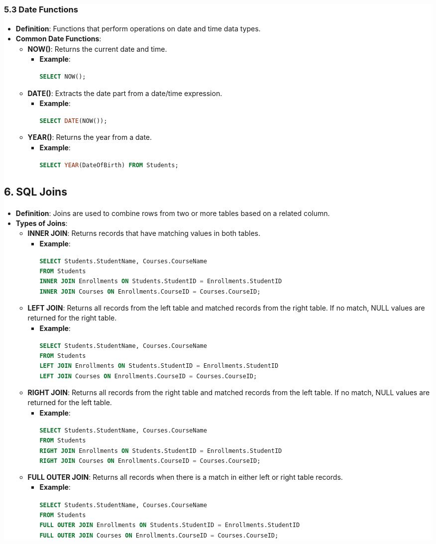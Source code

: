 ### 5.3 Date Functions
- **Definition**: Functions that perform operations on date and time data types.
- **Common Date Functions**:
  - **NOW()**: Returns the current date and time.
    - **Example**: 
      ```sql
      SELECT NOW();
      ```
  - **DATE()**: Extracts the date part from a date/time expression.
    - **Example**: 
      ```sql
      SELECT DATE(NOW());
      ```
  - **YEAR()**: Returns the year from a date.
    - **Example**: 
      ```sql
      SELECT YEAR(DateOfBirth) FROM Students;
      ```

## 6. SQL Joins
- **Definition**: Joins are used to combine rows from two or more tables based on a related column.
- **Types of Joins**:
  - **INNER JOIN**: Returns records that have matching values in both tables.
    - **Example**: 
      ```sql
      SELECT Students.StudentName, Courses.CourseName 
      FROM Students 
      INNER JOIN Enrollments ON Students.StudentID = Enrollments.StudentID 
      INNER JOIN Courses ON Enrollments.CourseID = Courses.CourseID;
      ```
  - **LEFT JOIN**: Returns all records from the left table and matched records from the right table. If no match, NULL values are returned for the right table.
    - **Example**: 
      ```sql
      SELECT Students.StudentName, Courses.CourseName 
      FROM Students 
      LEFT JOIN Enrollments ON Students.StudentID = Enrollments.StudentID 
      LEFT JOIN Courses ON Enrollments.CourseID = Courses.CourseID;
      ```
  - **RIGHT JOIN**: Returns all records from the right table and matched records from the left table. If no match, NULL values are returned for the left table.
    - **Example**: 
      ```sql
      SELECT Students.StudentName, Courses.CourseName 
      FROM Students 
      RIGHT JOIN Enrollments ON Students.StudentID = Enrollments.StudentID 
      RIGHT JOIN Courses ON Enrollments.CourseID = Courses.CourseID;
      ```
  - **FULL OUTER JOIN**: Returns all records when there is a match in either left or right table records.
    - **Example**: 
      ```sql
      SELECT Students.StudentName, Courses.CourseName 
      FROM Students 
      FULL OUTER JOIN Enrollments ON Students.StudentID = Enrollments.StudentID 
      FULL OUTER JOIN Courses ON Enrollments.CourseID = Courses.CourseID;
      ```
